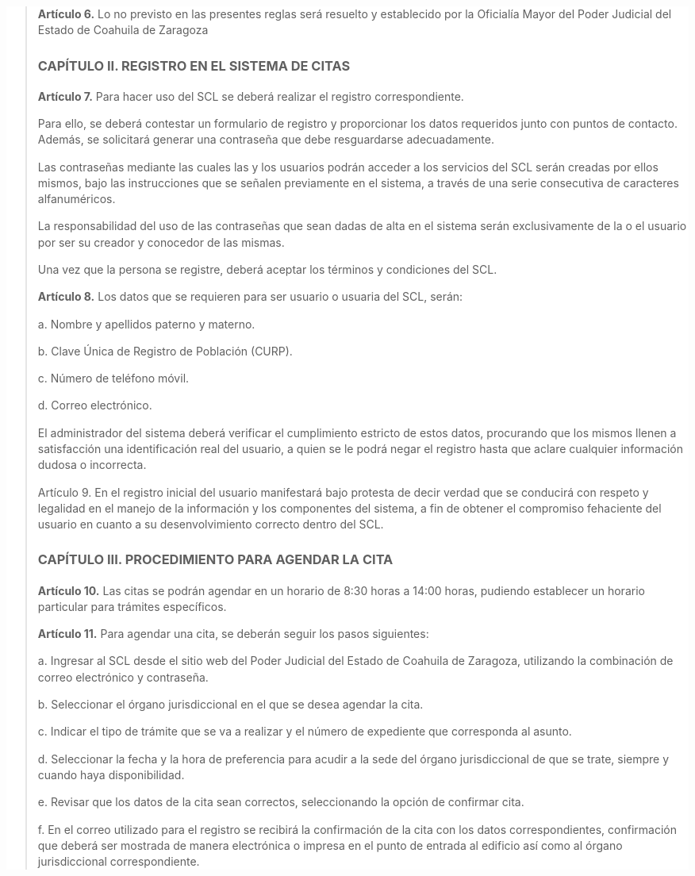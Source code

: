 >
> **Artículo 6.** Lo no previsto en las presentes reglas será resuelto y establecido por la Oficialía Mayor del Poder Judicial del Estado de Coahuila de Zaragoza
>
> ### CAPÍTULO II. REGISTRO EN EL SISTEMA DE CITAS
>
> **Artículo 7.** Para hacer uso del SCL se deberá realizar el registro correspondiente.
>
> Para ello, se deberá contestar un formulario de registro y proporcionar los datos requeridos junto con puntos de contacto. Además, se solicitará generar una contraseña que debe resguardarse adecuadamente.
>
> Las contraseñas mediante las cuales las y los usuarios podrán acceder a los servicios del SCL serán creadas por ellos mismos, bajo las instrucciones que se señalen previamente en el sistema, a través de una serie consecutiva de caracteres alfanuméricos.
>
> La responsabilidad del uso de las contraseñas que sean dadas de alta en el sistema serán exclusivamente de la o el usuario por ser su creador y conocedor de las mismas.
>
> Una vez que la persona se registre, deberá aceptar los términos y condiciones del SCL.
>
> **Artículo 8.** Los datos que se requieren para ser usuario o usuaria del SCL, serán:
>
> a. Nombre y apellidos paterno y materno.
>
> b. Clave Única de Registro de Población (CURP).
>
> c. Número de teléfono móvil.
>
> d. Correo electrónico.
>
> El administrador del sistema deberá verificar el cumplimiento estricto de estos datos, procurando que los mismos llenen a satisfacción una identificación real del usuario, a quien se le podrá negar el registro hasta que aclare cualquier información dudosa o incorrecta.
>
> Artículo 9. En el registro inicial del usuario manifestará bajo protesta de decir verdad que se conducirá con respeto y legalidad en el manejo de la información y los componentes del sistema, a fin de obtener el compromiso fehaciente del usuario en cuanto a su desenvolvimiento correcto dentro del SCL.
>
> ### CAPÍTULO III. PROCEDIMIENTO PARA AGENDAR LA CITA
>
> **Artículo 10.** Las citas se podrán agendar en un horario de 8:30 horas a 14:00 horas, pudiendo establecer un horario particular para trámites específicos.
>
> **Artículo 11.** Para agendar una cita, se deberán seguir los pasos siguientes:
>
> a. Ingresar al SCL desde el sitio web del Poder Judicial del Estado de Coahuila de Zaragoza, utilizando la combinación de correo electrónico y contraseña.
>
> b. Seleccionar el órgano jurisdiccional en el que se desea agendar la cita.
>
> c. Indicar el tipo de trámite que se va a realizar y el número de expediente que corresponda al asunto.
>
> d. Seleccionar la fecha y la hora de preferencia para acudir a la sede del órgano jurisdiccional de que se trate, siempre y cuando haya disponibilidad.
>
> e. Revisar que los datos de la cita sean correctos, seleccionando la opción de confirmar cita.
>
> f. En el correo utilizado para el registro se recibirá la confirmación de la cita con los datos correspondientes, confirmación que deberá ser mostrada de manera electrónica o impresa en el punto de entrada al edificio así como al órgano jurisdiccional correspondiente.
>